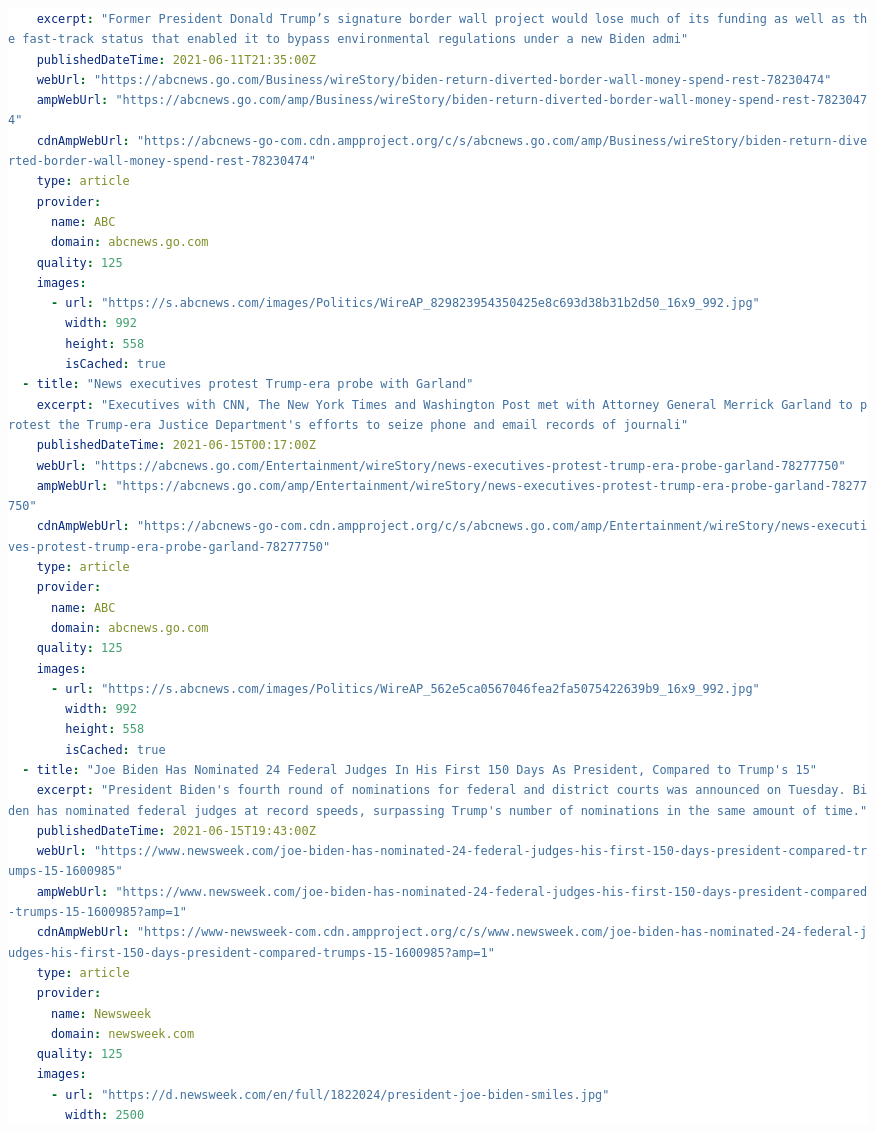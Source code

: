 ```yaml
    excerpt: "Former President Donald Trump’s signature border wall project would lose much of its funding as well as the fast-track status that enabled it to bypass environmental regulations under a new Biden admi"
    publishedDateTime: 2021-06-11T21:35:00Z
    webUrl: "https://abcnews.go.com/Business/wireStory/biden-return-diverted-border-wall-money-spend-rest-78230474"
    ampWebUrl: "https://abcnews.go.com/amp/Business/wireStory/biden-return-diverted-border-wall-money-spend-rest-78230474"
    cdnAmpWebUrl: "https://abcnews-go-com.cdn.ampproject.org/c/s/abcnews.go.com/amp/Business/wireStory/biden-return-diverted-border-wall-money-spend-rest-78230474"
    type: article
    provider:
      name: ABC
      domain: abcnews.go.com
    quality: 125
    images:
      - url: "https://s.abcnews.com/images/Politics/WireAP_829823954350425e8c693d38b31b2d50_16x9_992.jpg"
        width: 992
        height: 558
        isCached: true
  - title: "News executives protest Trump-era probe with Garland"
    excerpt: "Executives with CNN, The New York Times and Washington Post met with Attorney General Merrick Garland to protest the Trump-era Justice Department's efforts to seize phone and email records of journali"
    publishedDateTime: 2021-06-15T00:17:00Z
    webUrl: "https://abcnews.go.com/Entertainment/wireStory/news-executives-protest-trump-era-probe-garland-78277750"
    ampWebUrl: "https://abcnews.go.com/amp/Entertainment/wireStory/news-executives-protest-trump-era-probe-garland-78277750"
    cdnAmpWebUrl: "https://abcnews-go-com.cdn.ampproject.org/c/s/abcnews.go.com/amp/Entertainment/wireStory/news-executives-protest-trump-era-probe-garland-78277750"
    type: article
    provider:
      name: ABC
      domain: abcnews.go.com
    quality: 125
    images:
      - url: "https://s.abcnews.com/images/Politics/WireAP_562e5ca0567046fea2fa5075422639b9_16x9_992.jpg"
        width: 992
        height: 558
        isCached: true
  - title: "Joe Biden Has Nominated 24 Federal Judges In His First 150 Days As President, Compared to Trump's 15"
    excerpt: "President Biden's fourth round of nominations for federal and district courts was announced on Tuesday. Biden has nominated federal judges at record speeds, surpassing Trump's number of nominations in the same amount of time."
    publishedDateTime: 2021-06-15T19:43:00Z
    webUrl: "https://www.newsweek.com/joe-biden-has-nominated-24-federal-judges-his-first-150-days-president-compared-trumps-15-1600985"
    ampWebUrl: "https://www.newsweek.com/joe-biden-has-nominated-24-federal-judges-his-first-150-days-president-compared-trumps-15-1600985?amp=1"
    cdnAmpWebUrl: "https://www-newsweek-com.cdn.ampproject.org/c/s/www.newsweek.com/joe-biden-has-nominated-24-federal-judges-his-first-150-days-president-compared-trumps-15-1600985?amp=1"
    type: article
    provider:
      name: Newsweek
      domain: newsweek.com
    quality: 125
    images:
      - url: "https://d.newsweek.com/en/full/1822024/president-joe-biden-smiles.jpg"
        width: 2500
```